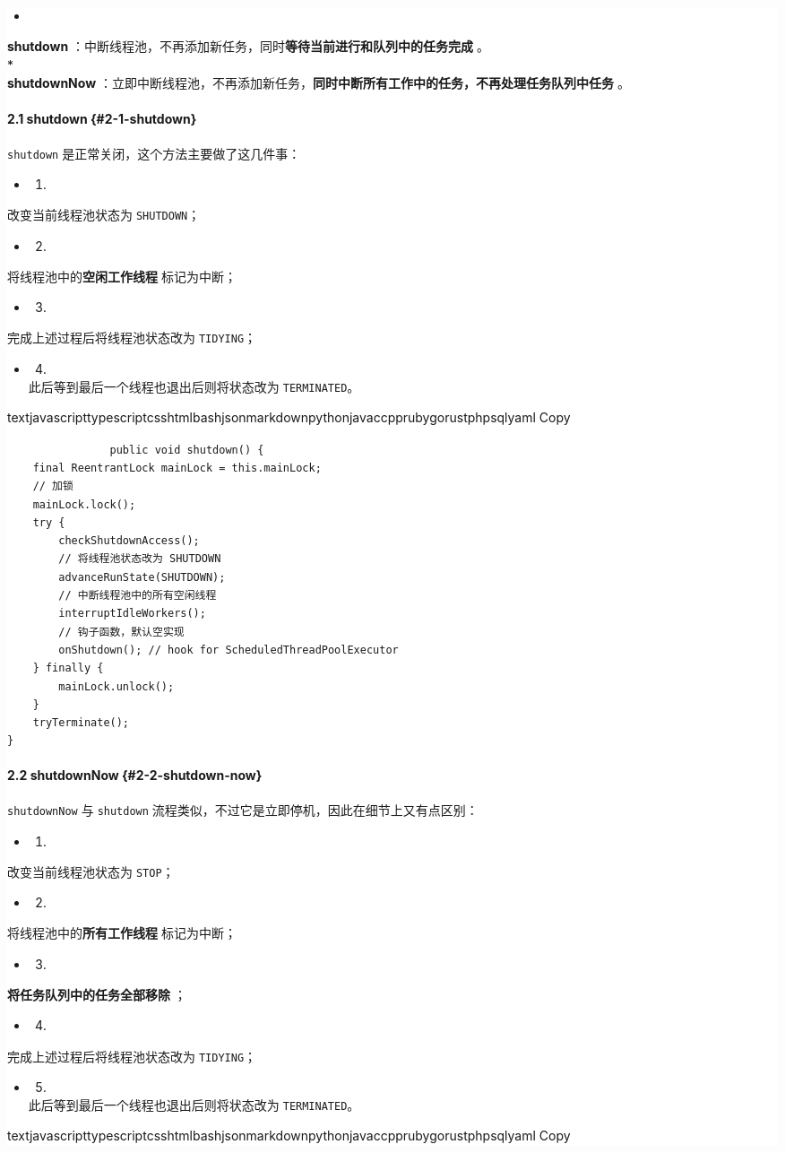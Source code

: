 *  
**shutdown** ：中断线程池，不再添加新任务，同时**等待当前进行和队列中的任务完成** 。  
*  
  **shutdownNow** ：立即中断线程池，不再添加新任务，**同时中断所有工作中的任务，不再处理任务队列中任务** 。

#### 2.1 shutdown {#2-1-shutdown}

`shutdown` 是正常关闭，这个方法主要做了这几件事：

* 1.  
改变当前线程池状态为 `SHUTDOWN`；  
* 2.  
将线程池中的**空闲工作线程** 标记为中断；  
* 3.  
完成上述过程后将线程池状态改为 `TIDYING`；  
* 4.  
  此后等到最后一个线程也退出后则将状态改为 `TERMINATED`。

textjavascripttypescriptcsshtmlbashjsonmarkdownpythonjavaccpprubygorustphpsqlyaml Copy

                    public void shutdown() {
        final ReentrantLock mainLock = this.mainLock;
        // 加锁
        mainLock.lock();
        try {
            checkShutdownAccess();
            // 将线程池状态改为 SHUTDOWN
            advanceRunState(SHUTDOWN);
            // 中断线程池中的所有空闲线程
            interruptIdleWorkers();
            // 钩子函数，默认空实现
            onShutdown(); // hook for ScheduledThreadPoolExecutor
        } finally {
            mainLock.unlock();
        }
        tryTerminate();
    }
              
#### 2.2 shutdownNow {#2-2-shutdown-now}

`shutdownNow` 与 `shutdown` 流程类似，不过它是立即停机，因此在细节上又有点区别：

* 1.  
改变当前线程池状态为 `STOP`；  
* 2.  
将线程池中的**所有工作线程** 标记为中断；  
* 3.  
**将任务队列中的任务全部移除** ；  
* 4.  
完成上述过程后将线程池状态改为 `TIDYING`；  
* 5.  
  此后等到最后一个线程也退出后则将状态改为 `TERMINATED`。

textjavascripttypescriptcsshtmlbashjsonmarkdownpythonjavaccpprubygorustphpsqlyaml Copy
